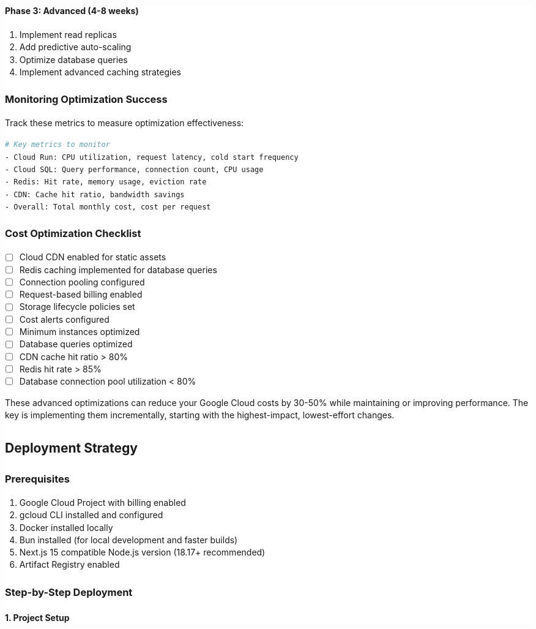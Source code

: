 #### Phase 3: Advanced (4-8 weeks)

1. Implement read replicas
2. Add predictive auto-scaling
3. Optimize database queries
4. Implement advanced caching strategies

### Monitoring Optimization Success

Track these metrics to measure optimization effectiveness:

```bash
# Key metrics to monitor
- Cloud Run: CPU utilization, request latency, cold start frequency
- Cloud SQL: Query performance, connection count, CPU usage
- Redis: Hit rate, memory usage, eviction rate
- CDN: Cache hit ratio, bandwidth savings
- Overall: Total monthly cost, cost per request
```

### Cost Optimization Checklist

- [ ] Cloud CDN enabled for static assets
- [ ] Redis caching implemented for database queries
- [ ] Connection pooling configured
- [ ] Request-based billing enabled
- [ ] Storage lifecycle policies set
- [ ] Cost alerts configured
- [ ] Minimum instances optimized
- [ ] Database queries optimized
- [ ] CDN cache hit ratio > 80%
- [ ] Redis hit rate > 85%
- [ ] Database connection pool utilization < 80%

These advanced optimizations can reduce your Google Cloud costs by 30-50% while maintaining or improving performance. The key is implementing them incrementally, starting with the highest-impact, lowest-effort changes.

## Deployment Strategy

### Prerequisites

1. Google Cloud Project with billing enabled
2. gcloud CLI installed and configured
3. Docker installed locally
4. Bun installed (for local development and faster builds)
5. Next.js 15 compatible Node.js version (18.17+ recommended)
6. Artifact Registry enabled

### Step-by-Step Deployment

#### 1. Project Setup
